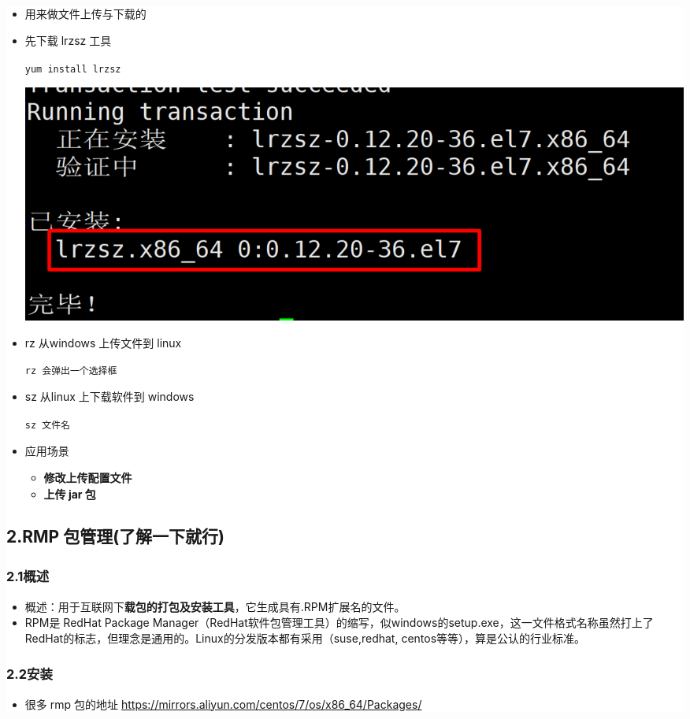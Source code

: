 - 用来做文件上传与下载的

- 先下载 lrzsz 工具

  ```shell
  yum install lrzsz
  ```

  ![image-20221018153721915](系统管理与软件安装.assets/image-20221018153721915.png)



- rz 从windows 上传文件到 linux

  ```shell
  rz 会弹出一个选择框
  ```

  

- sz 从linux 上下载软件到 windows 

  ```shell
  sz 文件名
  ```

- 应用场景

  - **修改上传配置文件**
  - **上传 jar 包**

## 2.RMP 包管理(了解一下就行)

### 2.1概述

- 概述：用于互联网下**载包的打包及安装工具**，它生成具有.RPM扩展名的文件。
- RPM是 RedHat Package Manager（RedHat软件包管理工具）的缩写，似windows的setup.exe，这一文件格式名称虽然打上了RedHat的标志，但理念是通用的。Linux的分发版本都有采用（suse,redhat, centos等等），算是公认的行业标准。

### 2.2安装

- 很多 rmp 包的地址 https://mirrors.aliyun.com/centos/7/os/x86_64/Packages/
